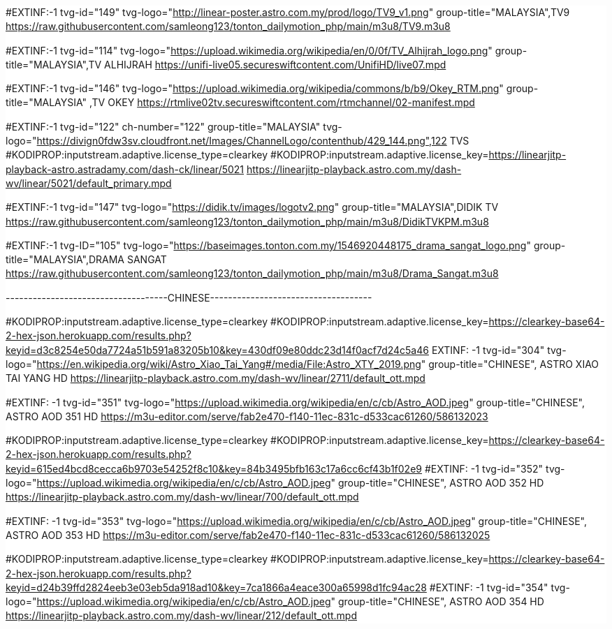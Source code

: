 #EXTINF:-1 tvg-id="149" tvg-logo="http://linear-poster.astro.com.my/prod/logo/TV9_v1.png" group-title="MALAYSIA",TV9
https://raw.githubusercontent.com/samleong123/tonton_dailymotion_php/main/m3u8/TV9.m3u8

#EXTINF:-1 tvg-id="114" tvg-logo="https://upload.wikimedia.org/wikipedia/en/0/0f/TV_Alhijrah_logo.png" group-title="MALAYSIA",TV ALHIJRAH
https://unifi-live05.secureswiftcontent.com/UnifiHD/live07.mpd

#EXTINF:-1  tvg-id="146" tvg-logo="https://upload.wikimedia.org/wikipedia/commons/b/b9/Okey_RTM.png" group-title="MALAYSIA" ,TV OKEY
https://rtmlive02tv.secureswiftcontent.com/rtmchannel/02-manifest.mpd

#EXTINF:-1 tvg-id="122" ch-number="122" group-title="MALAYSIA" tvg-logo="https://divign0fdw3sv.cloudfront.net/Images/ChannelLogo/contenthub/429_144.png",122 TVS
#KODIPROP:inputstream.adaptive.license_type=clearkey
#KODIPROP:inputstream.adaptive.license_key=https://linearjitp-playback-astro.astradamy.com/dash-ck/linear/5021
https://linearjitp-playback.astro.com.my/dash-wv/linear/5021/default_primary.mpd

#EXTINF:-1 tvg-id="147" tvg-logo="https://didik.tv/images/logotv2.png" group-title="MALAYSIA",DIDIK TV
https://raw.githubusercontent.com/samleong123/tonton_dailymotion_php/main/m3u8/DidikTVKPM.m3u8

#EXTINF:-1 tvg-ID="105" tvg-logo="https://baseimages.tonton.com.my/1546920448175_drama_sangat_logo.png" group-title="MALAYSIA",DRAMA SANGAT
https://raw.githubusercontent.com/samleong123/tonton_dailymotion_php/main/m3u8/Drama_Sangat.m3u8

------------------------------------CHINESE------------------------------------

#KODIPROP:inputstream.adaptive.license_type=clearkey
#KODIPROP:inputstream.adaptive.license_key=https://clearkey-base64-2-hex-json.herokuapp.com/results.php?keyid=d3c8254e50da7724a51b591a83205b10&key=430df09e80ddc23d14f0acf7d24c5a46
EXTINF: -1 tvg-id="304" tvg-logo="https://en.wikipedia.org/wiki/Astro_Xiao_Tai_Yang#/media/File:Astro_XTY_2019.png" group-title="CHINESE", ASTRO XIAO TAI YANG HD
https://linearjitp-playback.astro.com.my/dash-wv/linear/2711/default_ott.mpd

#EXTINF: -1 tvg-id="351" tvg-logo="https://upload.wikimedia.org/wikipedia/en/c/cb/Astro_AOD.jpeg" group-title="CHINESE", ASTRO AOD 351 HD
https://m3u-editor.com/serve/fab2e470-f140-11ec-831c-d533cac61260/586132023

#KODIPROP:inputstream.adaptive.license_type=clearkey
#KODIPROP:inputstream.adaptive.license_key=https://clearkey-base64-2-hex-json.herokuapp.com/results.php?keyid=615ed4bcd8cecca6b9703e54252f8c10&key=84b3495bfb163c17a6cc6cf43b1f02e9
#EXTINF: -1 tvg-id="352" tvg-logo="https://upload.wikimedia.org/wikipedia/en/c/cb/Astro_AOD.jpeg" group-title="CHINESE", ASTRO AOD 352 HD
https://linearjitp-playback.astro.com.my/dash-wv/linear/700/default_ott.mpd

#EXTINF: -1 tvg-id="353" tvg-logo="https://upload.wikimedia.org/wikipedia/en/c/cb/Astro_AOD.jpeg" group-title="CHINESE", ASTRO AOD 353 HD
https://m3u-editor.com/serve/fab2e470-f140-11ec-831c-d533cac61260/586132025

#KODIPROP:inputstream.adaptive.license_type=clearkey
#KODIPROP:inputstream.adaptive.license_key=https://clearkey-base64-2-hex-json.herokuapp.com/results.php?keyid=d24b39ffd2824eeb3e03eb5da918ad10&key=7ca1866a4eace300a65998d1fc94ac28
#EXTINF: -1 tvg-id="354" tvg-logo="https://upload.wikimedia.org/wikipedia/en/c/cb/Astro_AOD.jpeg" group-title="CHINESE", ASTRO AOD 354 HD
https://linearjitp-playback.astro.com.my/dash-wv/linear/212/default_ott.mpd
